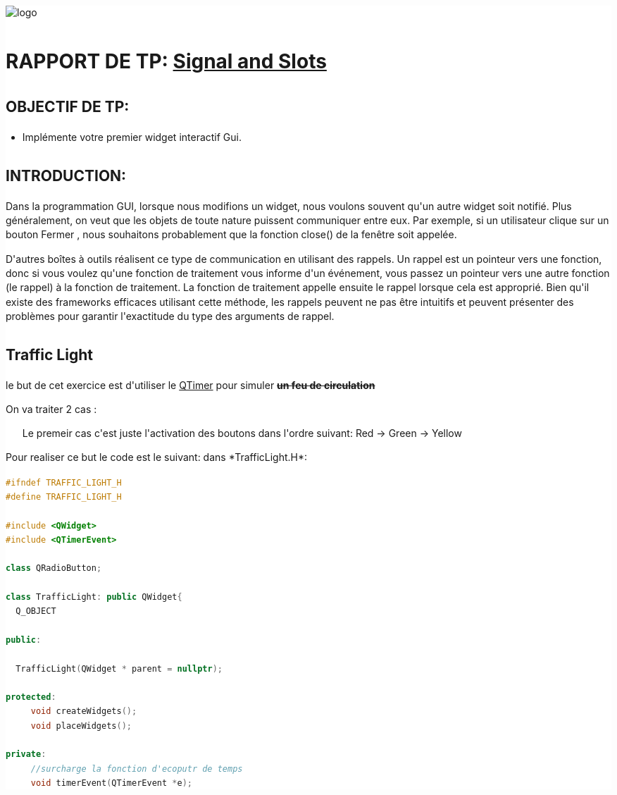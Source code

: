 ![logo](https://ueuromed.org/sites/default/files/2020-02/eidia.png)
# **RAPPORT DE TP: [Signal and Slots](https://anassbelcaid.github.io/CS311/forms/)**
## OBJECTIF DE TP:
<ul>
  <li>Implémente votre premier widget interactif Gui.</li>
</ul>


## INTRODUCTION: 
<p> Dans la programmation GUI, lorsque nous modifions un widget, nous voulons souvent qu'un autre widget soit notifié. Plus généralement, on veut que les objets de toute nature puissent communiquer entre eux. Par exemple, si un utilisateur clique sur un bouton Fermer , nous souhaitons probablement que la fonction close() de la fenêtre soit appelée.

</p>

<p> D'autres boîtes à outils réalisent ce type de communication en utilisant des rappels. Un rappel est un pointeur vers une fonction, donc si vous voulez qu'une fonction de traitement vous informe d'un événement, vous passez un pointeur vers une autre fonction (le rappel) à la fonction de traitement. La fonction de traitement appelle ensuite le rappel lorsque cela est approprié. Bien qu'il existe des frameworks efficaces utilisant cette méthode, les rappels peuvent ne pas être intuitifs et peuvent présenter des problèmes pour garantir l'exactitude du type des arguments de rappel.</p>


##  Traffic Light 

 le but de cet exercice est  d'utiliser le [QTimer](https://doc.qt.io/qt-5/qtimer.html) pour simuler ~~**un feu de circulation**~~  



<p>On va traiter 2 cas :</p>
<ul>
Le premeir cas c'est juste l'activation des boutons  dans l'ordre suivant: Red -> Green -> Yellow
</ul>
Pour realiser ce but le code est le suivant:
 dans *TrafficLight.H*:
 

```cpp
#ifndef TRAFFIC_LIGHT_H
#define TRAFFIC_LIGHT_H

#include <QWidget>
#include <QTimerEvent>

class QRadioButton;

class TrafficLight: public QWidget{
  Q_OBJECT

public:

  TrafficLight(QWidget * parent = nullptr);

protected:
     void createWidgets();
     void placeWidgets();

private:
     //surcharge la fonction d'ecoputr de temps
     void timerEvent(QTimerEvent *e);

```